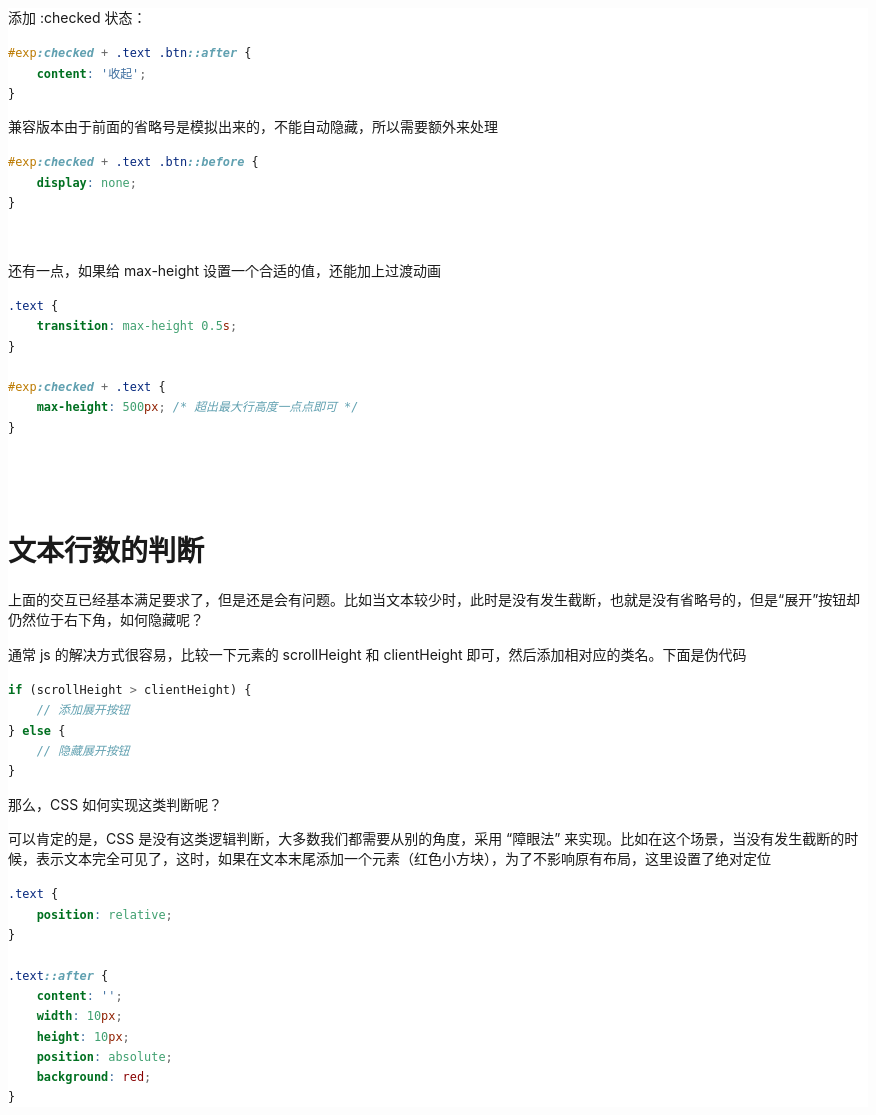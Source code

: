 添加 :checked 状态：

```css
#exp:checked + .text .btn::after {
    content: '收起';
}
```

兼容版本由于前面的省略号是模拟出来的，不能自动隐藏，所以需要额外来处理

```css
#exp:checked + .text .btn::before {
    display: none;
}
```

<br>

还有一点，如果给 max-height 设置一个合适的值，还能加上过渡动画

```css
.text {
    transition: max-height 0.5s;
}

#exp:checked + .text {
    max-height: 500px; /* 超出最大行高度一点点即可 */
}
```

<br><br>

# 文本行数的判断

上面的交互已经基本满足要求了，但是还是会有问题。比如当文本较少时，此时是没有发生截断，也就是没有省略号的，但是“展开”按钮却仍然位于右下角，如何隐藏呢？

通常 js 的解决方式很容易，比较一下元素的 scrollHeight 和 clientHeight 即可，然后添加相对应的类名。下面是伪代码

```js
if (scrollHeight > clientHeight) {
    // 添加展开按钮
} else {
    // 隐藏展开按钮
}
```

那么，CSS 如何实现这类判断呢？

可以肯定的是，CSS 是没有这类逻辑判断，大多数我们都需要从别的角度，采用 “障眼法” 来实现。比如在这个场景，当没有发生截断的时候，表示文本完全可见了，这时，如果在文本末尾添加一个元素（红色小方块），为了不影响原有布局，这里设置了绝对定位

```css
.text {
    position: relative;
}

.text::after {
    content: '';
    width: 10px;
    height: 10px;
    position: absolute;
    background: red;
}
```
